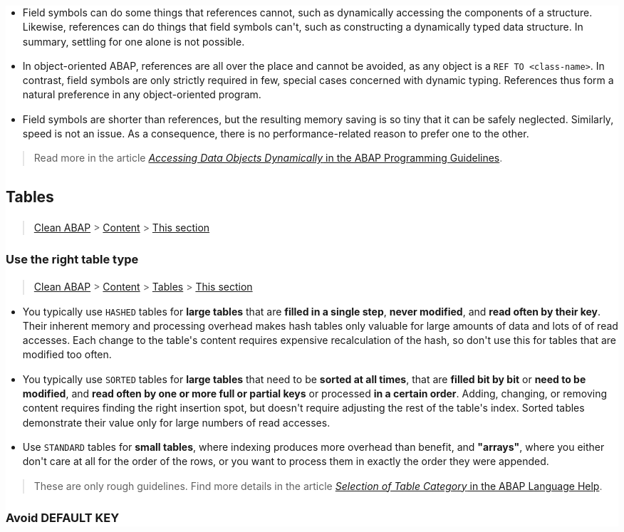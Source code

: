 - Field symbols can do some things that references cannot, such as dynamically accessing the components of a structure.
Likewise, references can do things that field symbols can't, such as constructing a dynamically typed data structure.
In summary, settling for one alone is not possible.

- In object-oriented ABAP, references are all over the place and cannot be avoided,
as any object is a `REF TO <class-name>`.
In contrast, field symbols are only strictly required in few, special cases concerned with dynamic typing.
References thus form a natural preference in any object-oriented program.

- Field symbols are shorter than references, but the resulting memory saving is so tiny that it can be safely neglected.
Similarly, speed is not an issue. As a consequence, there is no performance-related reason to prefer one to the other.

> Read more in the article
> [_Accessing Data Objects Dynamically_ in the ABAP Programming Guidelines](https://help.sap.com/doc/abapdocu_751_index_htm/7.51/en-US/index.htm?file=abendyn_access_data_obj_guidl.htm).

## Tables

> [Clean ABAP](#clean-abap) > [Content](#content) > [This section](#tables)

### Use the right table type

> [Clean ABAP](#clean-abap) > [Content](#content) > [Tables](#tables) > [This section](#use-the-right-table-type)

- You typically use `HASHED` tables for **large tables**
that are **filled in a single step**, **never modified**, and **read often by their key**.
Their inherent memory and processing overhead makes hash tables only valuable
for large amounts of data and lots of of read accesses.
Each change to the table's content requires expensive recalculation of the hash,
so don't use this for tables that are modified too often.

- You typically use `SORTED` tables for **large tables**
that need to be **sorted at all times**, that are **filled bit by bit** or **need to be modified**,
and **read often by one or more full or partial keys** or processed **in a certain order**.
Adding, changing, or removing content requires finding the right insertion spot,
but doesn't require adjusting the rest of the table's index.
Sorted tables demonstrate their value only for large numbers of read accesses.

- Use `STANDARD` tables for **small tables**, where indexing produces more overhead than benefit,
and **"arrays"**, where you either don't care at all for the order of the rows,
or you want to process them in exactly the order they were appended.

> These are only rough guidelines.
> Find more details in the article [_Selection of Table Category_ in the ABAP Language Help](https://help.sap.com/doc/abapdocu_751_index_htm/7.51/en-US/abenitab_kind.htm).

### Avoid DEFAULT KEY
